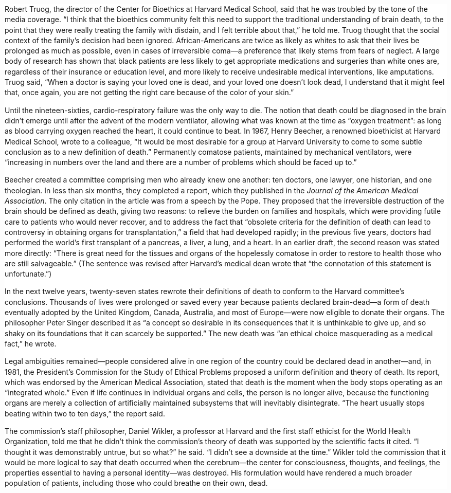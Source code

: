 Robert Truog, the director of the Center for Bioethics at Harvard Medical School, said that he was troubled by the tone of the media coverage. “I think that the bioethics community felt this need to support the traditional understanding of brain death, to the point that they were really treating the family with disdain, and I felt terrible about that,” he told me. Truog thought that the social context of the family’s decision had been ignored. African-Americans are twice as likely as whites to ask that their lives be prolonged as much as possible, even in cases of irreversible coma—a preference that likely stems from fears of neglect. A large body of research has shown that black patients are less likely to get appropriate medications and surgeries than white ones are, regardless of their insurance or education level, and more likely to receive undesirable medical interventions, like amputations. Truog said, “When a doctor is saying your loved one is dead, and your loved one doesn’t look dead, I understand that it might feel that, once again, you are not getting the right care because of the color of your skin.”

Until the nineteen-sixties, cardio-respiratory failure was the only way to die. The notion that death could be diagnosed in the brain didn’t emerge until after the advent of the modern ventilator, allowing what was known at the time as “oxygen treatment”: as long as blood carrying oxygen reached the heart, it could continue to beat. In 1967, Henry Beecher, a renowned bioethicist at Harvard Medical School, wrote to a colleague, “It would be most desirable for a group at Harvard University to come to some subtle conclusion as to a new definition of death.” Permanently comatose patients, maintained by mechanical ventilators, were “increasing in numbers over the land and there are a number of problems which should be faced up to.”

Beecher created a committee comprising men who already knew one another: ten doctors, one lawyer, one historian, and one theologian. In less than six months, they completed a report, which they published in the *Journal of the American Medical Association*. The only citation in the article was from a speech by the Pope. They proposed that the irreversible destruction of the brain should be defined as death, giving two reasons: to relieve the burden on families and hospitals, which were providing futile care to patients who would never recover, and to address the fact that “obsolete criteria for the definition of death can lead to controversy in obtaining organs for transplantation,” a field that had developed rapidly; in the previous five years, doctors had performed the world’s first transplant of a pancreas, a liver, a lung, and a heart. In an earlier draft, the second reason was stated more directly: “There is great need for the tissues and organs of the hopelessly comatose in order to restore to health those who are still salvageable.” (The sentence was revised after Harvard’s medical dean wrote that “the connotation of this statement is unfortunate.”)

In the next twelve years, twenty-seven states rewrote their definitions of death to conform to the Harvard committee’s conclusions. Thousands of lives were prolonged or saved every year because patients declared brain-dead—a form of death eventually adopted by the United Kingdom, Canada, Australia, and most of Europe—were now eligible to donate their organs. The philosopher Peter Singer described it as “a concept so desirable in its consequences that it is unthinkable to give up, and so shaky on its foundations that it can scarcely be supported.” The new death was “an ethical choice masquerading as a medical fact,” he wrote.

Legal ambiguities remained—people considered alive in one region of the country could be declared dead in another—and, in 1981, the President’s Commission for the Study of Ethical Problems proposed a uniform definition and theory of death. Its report, which was endorsed by the American Medical Association, stated that death is the moment when the body stops operating as an “integrated whole.” Even if life continues in individual organs and cells, the person is no longer alive, because the functioning organs are merely a collection of artificially maintained subsystems that will inevitably disintegrate. “The heart usually stops beating within two to ten days,” the report said.

The commission’s staff philosopher, Daniel Wikler, a professor at Harvard and the first staff ethicist for the World Health Organization, told me that he didn’t think the commission’s theory of death was supported by the scientific facts it cited. “I thought it was demonstrably untrue, but so what?” he said. “I didn’t see a downside at the time.” Wikler told the commission that it would be more logical to say that death occurred when the cerebrum—the center for consciousness, thoughts, and feelings, the properties essential to having a personal identity—was destroyed. His formulation would have rendered a much broader population of patients, including those who could breathe on their own, dead.
